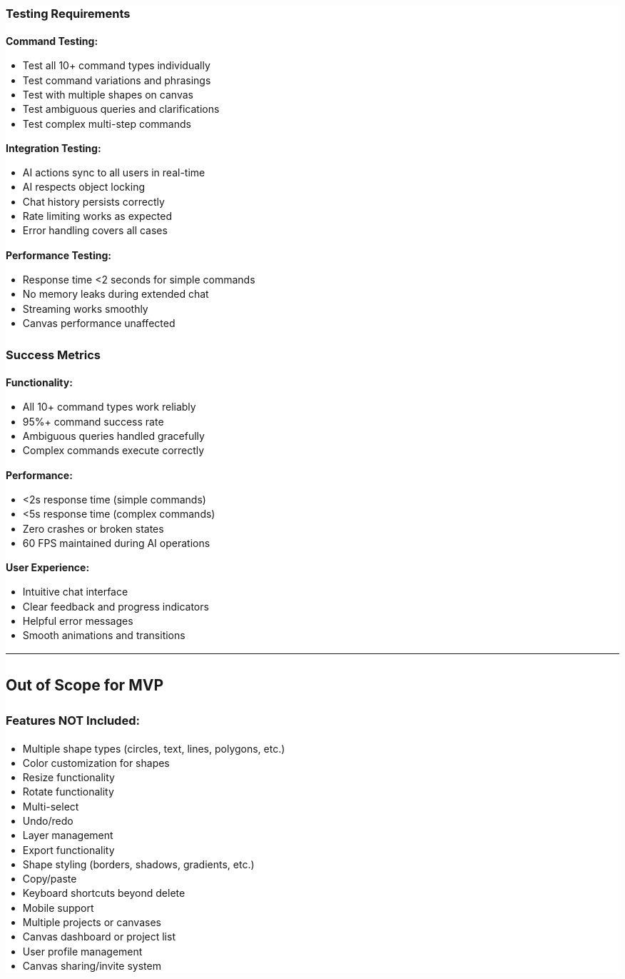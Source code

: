 ### Testing Requirements

**Command Testing:**
- Test all 10+ command types individually
- Test command variations and phrasings
- Test with multiple shapes on canvas
- Test ambiguous queries and clarifications
- Test complex multi-step commands

**Integration Testing:**
- AI actions sync to all users in real-time
- AI respects object locking
- Chat history persists correctly
- Rate limiting works as expected
- Error handling covers all cases

**Performance Testing:**
- Response time <2 seconds for simple commands
- No memory leaks during extended chat
- Streaming works smoothly
- Canvas performance unaffected

### Success Metrics

**Functionality:**
- All 10+ command types work reliably
- 95%+ command success rate
- Ambiguous queries handled gracefully
- Complex commands execute correctly

**Performance:**
- <2s response time (simple commands)
- <5s response time (complex commands)
- Zero crashes or broken states
- 60 FPS maintained during AI operations

**User Experience:**
- Intuitive chat interface
- Clear feedback and progress indicators
- Helpful error messages
- Smooth animations and transitions

---

## Out of Scope for MVP

### Features NOT Included:

- Multiple shape types (circles, text, lines, polygons, etc.)
- Color customization for shapes
- Resize functionality
- Rotate functionality
- Multi-select
- Undo/redo
- Layer management
- Export functionality
- Shape styling (borders, shadows, gradients, etc.)
- Copy/paste
- Keyboard shortcuts beyond delete
- Mobile support
- Multiple projects or canvases
- Canvas dashboard or project list
- User profile management
- Canvas sharing/invite system
